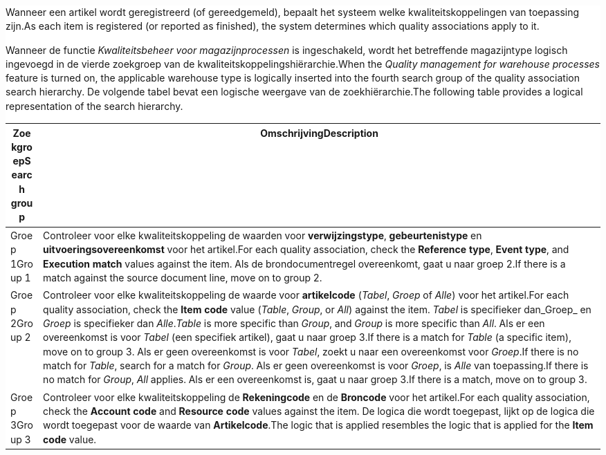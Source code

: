 <span data-ttu-id="6d80b-168">Wanneer een artikel wordt geregistreerd (of gereedgemeld), bepaalt het systeem welke kwaliteitskoppelingen van toepassing zijn.</span><span class="sxs-lookup"><span data-stu-id="6d80b-168">As each item is registered (or reported as finished), the system determines which quality associations apply to it.</span></span>

<span data-ttu-id="6d80b-169">Wanneer de functie _Kwaliteitsbeheer voor magazijnprocessen_ is ingeschakeld, wordt het betreffende magazijntype logisch ingevoegd in de vierde zoekgroep van de kwaliteitskoppelingshiërarchie.</span><span class="sxs-lookup"><span data-stu-id="6d80b-169">When the _Quality management for warehouse processes_ feature is turned on, the applicable warehouse type is logically inserted into the fourth search group of the quality association search hierarchy.</span></span> <span data-ttu-id="6d80b-170">De volgende tabel bevat een logische weergave van de zoekhiërarchie.</span><span class="sxs-lookup"><span data-stu-id="6d80b-170">The following table provides a logical representation of the search hierarchy.</span></span>

| <span data-ttu-id="6d80b-171">Zoekgroep</span><span class="sxs-lookup"><span data-stu-id="6d80b-171">Search group</span></span> | <span data-ttu-id="6d80b-172">Omschrijving</span><span class="sxs-lookup"><span data-stu-id="6d80b-172">Description</span></span> |
|---|---|
| <span data-ttu-id="6d80b-173">Groep 1</span><span class="sxs-lookup"><span data-stu-id="6d80b-173">Group 1</span></span> | <span data-ttu-id="6d80b-174">Controleer voor elke kwaliteitskoppeling de waarden voor **verwijzingstype**, **gebeurtenistype** en **uitvoeringsovereenkomst** voor het artikel.</span><span class="sxs-lookup"><span data-stu-id="6d80b-174">For each quality association, check the **Reference type**, **Event type**, and **Execution match** values against the item.</span></span> <span data-ttu-id="6d80b-175">Als de brondocumentregel overeenkomt, gaat u naar groep 2.</span><span class="sxs-lookup"><span data-stu-id="6d80b-175">If there is a match against the source document line, move on to group 2.</span></span> |
| <span data-ttu-id="6d80b-176">Groep 2</span><span class="sxs-lookup"><span data-stu-id="6d80b-176">Group 2</span></span> | <span data-ttu-id="6d80b-177">Controleer voor elke kwaliteitskoppeling de waarde voor **artikelcode** (_Tabel_, _Groep_ of _Alle_) voor het artikel.</span><span class="sxs-lookup"><span data-stu-id="6d80b-177">For each quality association, check the **Item code** value (_Table_, _Group_, or _All_) against the item.</span></span> <span data-ttu-id="6d80b-178">_Tabel_ is specifieker dan_Groep_ en _Groep_ is specifieker dan _Alle_.</span><span class="sxs-lookup"><span data-stu-id="6d80b-178">_Table_ is more specific than _Group_, and _Group_ is more specific than _All_.</span></span> <span data-ttu-id="6d80b-179">Als er een overeenkomst is voor _Tabel_ (een specifiek artikel), gaat u naar groep 3.</span><span class="sxs-lookup"><span data-stu-id="6d80b-179">If there is a match for _Table_ (a specific item), move on to group 3.</span></span> <span data-ttu-id="6d80b-180">Als er geen overeenkomst is voor _Tabel_, zoekt u naar een overeenkomst voor _Groep_.</span><span class="sxs-lookup"><span data-stu-id="6d80b-180">If there is no match for _Table_, search for a match for _Group_.</span></span> <span data-ttu-id="6d80b-181">Als er geen overeenkomst is voor _Groep_, is _Alle_ van toepassing.</span><span class="sxs-lookup"><span data-stu-id="6d80b-181">If there is no match for _Group_, _All_ applies.</span></span> <span data-ttu-id="6d80b-182">Als er een overeenkomst is, gaat u naar groep 3.</span><span class="sxs-lookup"><span data-stu-id="6d80b-182">If there is a match, move on to group 3.</span></span> |
| <span data-ttu-id="6d80b-183">Groep 3</span><span class="sxs-lookup"><span data-stu-id="6d80b-183">Group 3</span></span> | <span data-ttu-id="6d80b-184">Controleer voor elke kwaliteitskoppeling de **Rekeningcode** en de **Broncode** voor het artikel.</span><span class="sxs-lookup"><span data-stu-id="6d80b-184">For each quality association, check the **Account code** and **Resource code** values against the item.</span></span> <span data-ttu-id="6d80b-185">De logica die wordt toegepast, lijkt op de logica die wordt toegepast voor de waarde van **Artikelcode**.</span><span class="sxs-lookup"><span data-stu-id="6d80b-185">The logic that is applied resembles the logic that is applied for the **Item code** value.</span></span> |